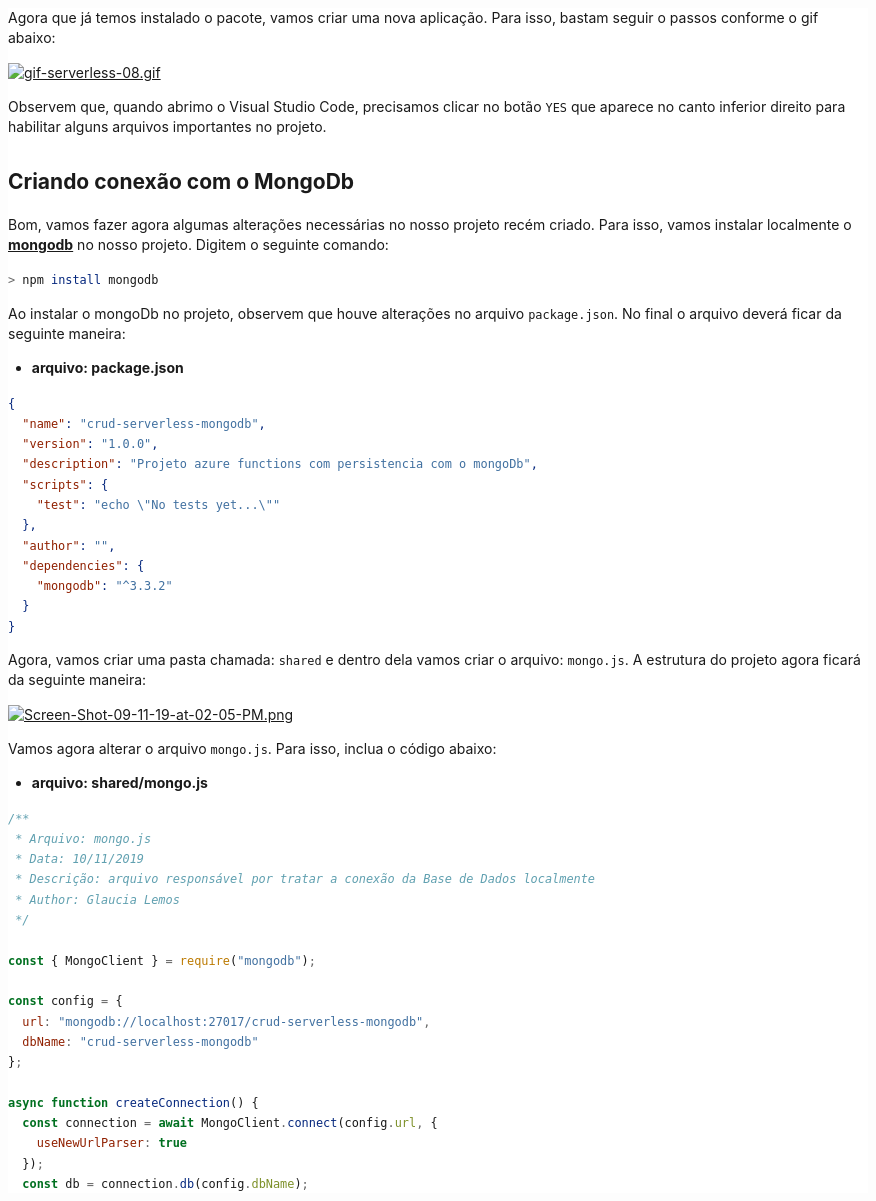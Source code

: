Agora que já temos instalado o pacote, vamos criar uma nova aplicação. Para isso, bastam seguir o passos conforme o gif abaixo:

[![gif-serverless-08.gif](https://s3.gifyu.com/images/gif-serverless-08.gif)](https://gifyu.com/image/hYqP)

Observem que, quando abrimo o Visual Studio Code, precisamos clicar no botão `YES` que aparece no canto inferior direito para habilitar alguns arquivos importantes no projeto.

## Criando conexão com o MongoDb

Bom, vamos fazer agora algumas alterações necessárias no nosso projeto recém criado. Para isso, vamos instalar localmente o **[mongodb](https://www.npmjs.com/package/mongodb)** no nosso projeto. Digitem o seguinte comando:

```bash
> npm install mongodb
```

Ao instalar o mongoDb no projeto, observem que houve alterações no arquivo `package.json`. No final o arquivo deverá ficar da seguinte maneira:

* **arquivo: package.json**

```json
{
  "name": "crud-serverless-mongodb",
  "version": "1.0.0",
  "description": "Projeto azure functions com persistencia com o mongoDb",
  "scripts": {
    "test": "echo \"No tests yet...\""
  },
  "author": "",
  "dependencies": {
    "mongodb": "^3.3.2"
  }
}
```

Agora, vamos criar uma pasta chamada: `shared` e dentro dela vamos criar o arquivo: `mongo.js`. A estrutura do projeto agora ficará da seguinte maneira:

[![Screen-Shot-09-11-19-at-02-05-PM.png](https://i.postimg.cc/SxnBMnf5/Screen-Shot-09-11-19-at-02-05-PM.png)](https://postimg.cc/CRVryLtH)

Vamos agora alterar o arquivo `mongo.js`. Para isso, inclua o código abaixo:

* **arquivo: shared/mongo.js**

```javascript
/**
 * Arquivo: mongo.js
 * Data: 10/11/2019
 * Descrição: arquivo responsável por tratar a conexão da Base de Dados localmente
 * Author: Glaucia Lemos
 */

const { MongoClient } = require("mongodb");

const config = {
  url: "mongodb://localhost:27017/crud-serverless-mongodb",
  dbName: "crud-serverless-mongodb"
};

async function createConnection() {
  const connection = await MongoClient.connect(config.url, {
    useNewUrlParser: true
  });
  const db = connection.db(config.dbName);
```
